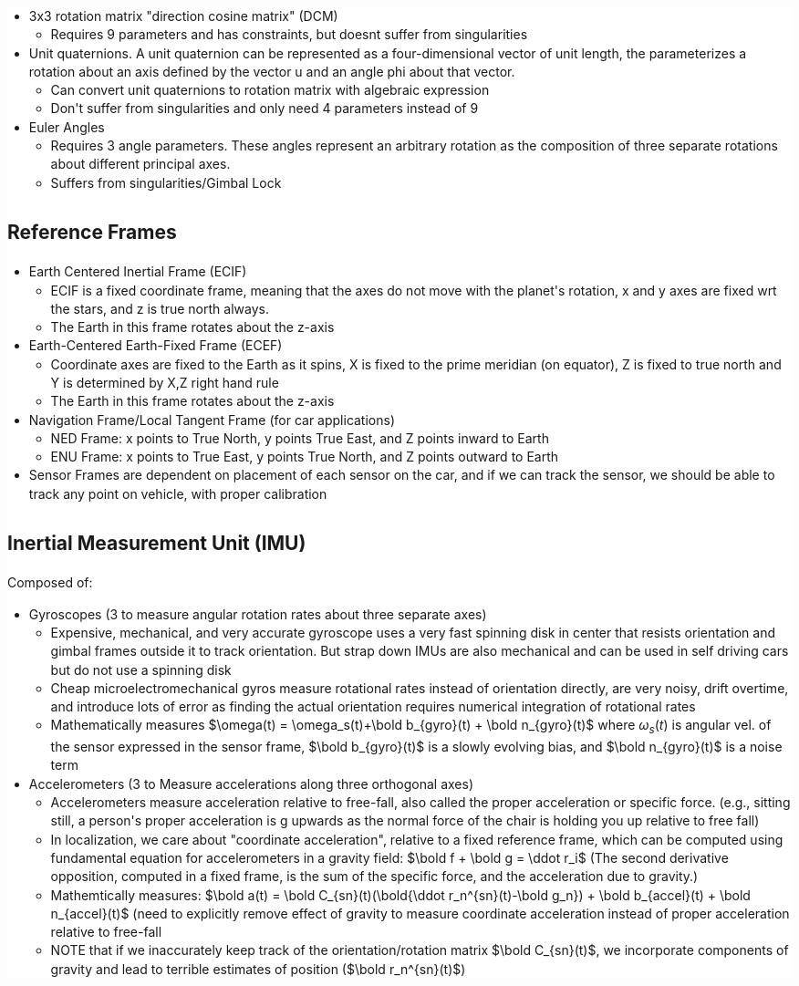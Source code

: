 - 3x3 rotation matrix "direction cosine matrix" (DCM)
	- Requires 9 parameters and has constraints, but doesnt suffer from singularities
- Unit quaternions. A unit quaternion can be represented as a four-dimensional vector of unit length, the parameterizes a rotation about an axis defined by the vector u and an angle phi about that vector.
	- Can convert unit quaternions to rotation matrix with algebraic expression
	- Don't suffer from singularities and only need 4 parameters instead of 9
- Euler Angles
	- Requires 3 angle parameters. These angles represent an arbitrary rotation as the composition of three separate rotations about different principal axes.
	- Suffers from singularities/Gimbal Lock
## Reference Frames
- Earth Centered Inertial Frame (ECIF)
	- ECIF is a fixed coordinate frame, meaning that the axes do not move with the planet's rotation, x and y axes are fixed wrt the stars, and z is true north always. 
	- The Earth in this frame rotates about the z-axis
- Earth-Centered Earth-Fixed Frame (ECEF)
	- Coordinate axes are fixed to the Earth as it spins, X is fixed to the prime meridian (on equator), Z is fixed to true north and Y is determined by X,Z right hand rule
	- The Earth in this frame rotates about the z-axis
- Navigation Frame/Local Tangent Frame (for car applications)
	- NED Frame: x points to True North, y points True East, and Z points inward to Earth
	- ENU Frame: x points to True East, y points True North, and Z points outward to Earth
- Sensor Frames are dependent on placement of each sensor on the car, and if we can track the sensor, we should be able to track any point on vehicle, with proper calibration
## Inertial Measurement Unit (IMU)
Composed of:
- Gyroscopes (3 to measure angular rotation rates about three separate axes)
	- Expensive, mechanical, and very accurate gyroscope uses a very fast spinning disk in center that resists orientation and gimbal frames outside it to track orientation. But strap down IMUs are also mechanical and can be used in self driving cars but do not use a spinning disk
	- Cheap microelectromechanical gyros measure rotational rates instead of orientation directly, are very noisy, drift overtime, and introduce lots of error as finding the actual orientation requires numerical integration of rotational rates
	- Mathematically measures $\omega(t) = \omega_s(t)+\bold b_{gyro}(t) + \bold n_{gyro}(t)$ where $\omega_s(t)$ is angular vel. of the sensor expressed in the sensor frame, $\bold b_{gyro}(t)$ is a slowly evolving bias, and $\bold n_{gyro}(t)$ is a noise term
- Accelerometers (3 to Measure accelerations along three orthogonal axes) 
	- Accelerometers measure acceleration relative to free-fall, also called the proper acceleration or specific force. (e.g., sitting still, a person's proper acceleration is g upwards as the normal force of the chair is holding you up relative to free fall)
	- In localization, we care about "coordinate acceleration", relative to a fixed reference frame, which can be computed using fundamental equation for accelerometers in a gravity field: $\bold f + \bold g = \ddot r_i$ (The second derivative opposition, computed in a fixed frame, is the sum of the specific force, and the acceleration due to gravity.)
	- Mathemtically measures: $\bold a(t) = \bold C_{sn}(t)(\bold{\ddot r_n^{sn}(t)-\bold g_n}) + \bold b_{accel}(t) + \bold n_{accel}(t)$ (need to explicitly remove effect of gravity to measure coordinate acceleration instead of proper acceleration relative to free-fall
	- NOTE that if we inaccurately keep track of the orientation/rotation matrix $\bold C_{sn}(t)$, we incorporate components of gravity and lead to terrible estimates of position ($\bold r_n^{sn}(t)$)
	